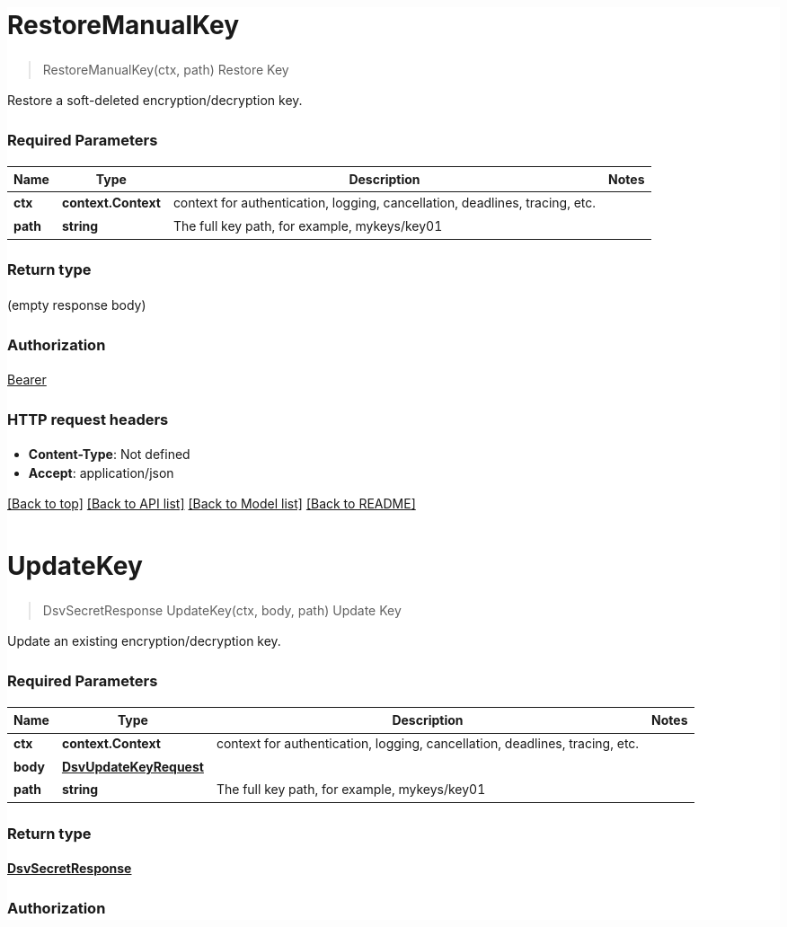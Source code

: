 # **RestoreManualKey**
> RestoreManualKey(ctx, path)
Restore Key

Restore a soft-deleted encryption/decryption key.

### Required Parameters

Name | Type | Description  | Notes
------------- | ------------- | ------------- | -------------
 **ctx** | **context.Context** | context for authentication, logging, cancellation, deadlines, tracing, etc.
  **path** | **string**| The full key path, for example, mykeys/key01 | 

### Return type

 (empty response body)

### Authorization

[Bearer](../README.md#Bearer)

### HTTP request headers

 - **Content-Type**: Not defined
 - **Accept**: application/json

[[Back to top]](#) [[Back to API list]](../README.md#documentation-for-api-endpoints) [[Back to Model list]](../README.md#documentation-for-models) [[Back to README]](../README.md)

# **UpdateKey**
> DsvSecretResponse UpdateKey(ctx, body, path)
Update Key

Update an existing encryption/decryption key.

### Required Parameters

Name | Type | Description  | Notes
------------- | ------------- | ------------- | -------------
 **ctx** | **context.Context** | context for authentication, logging, cancellation, deadlines, tracing, etc.
  **body** | [**DsvUpdateKeyRequest**](DsvUpdateKeyRequest.md)|  | 
  **path** | **string**| The full key path, for example, mykeys/key01 | 

### Return type

[**DsvSecretResponse**](SecretResponse.md)

### Authorization
